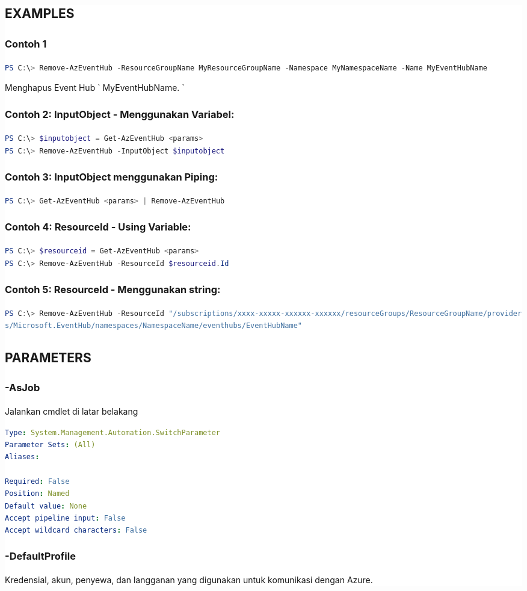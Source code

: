 ## EXAMPLES

### Contoh 1
```powershell
PS C:\> Remove-AzEventHub -ResourceGroupName MyResourceGroupName -Namespace MyNamespaceName -Name MyEventHubName
```

Menghapus Event Hub \` MyEventHubName. \`

### Contoh 2: InputObject - Menggunakan Variabel:
```powershell
PS C:\> $inputobject = Get-AzEventHub <params>
PS C:\> Remove-AzEventHub -InputObject $inputobject
```

### Contoh 3: InputObject menggunakan Piping:
```powershell
PS C:\> Get-AzEventHub <params> | Remove-AzEventHub
```

### Contoh 4: ResourceId - Using Variable:
```powershell
PS C:\> $resourceid = Get-AzEventHub <params>
PS C:\> Remove-AzEventHub -ResourceId $resourceid.Id
```

### Contoh 5: ResourceId - Menggunakan string:
```powershell
PS C:\> Remove-AzEventHub -ResourceId "/subscriptions/xxxx-xxxxx-xxxxxx-xxxxxx/resourceGroups/ResourceGroupName/providers/Microsoft.EventHub/namespaces/NamespaceName/eventhubs/EventHubName"
```

## PARAMETERS

### -AsJob
Jalankan cmdlet di latar belakang

```yaml
Type: System.Management.Automation.SwitchParameter
Parameter Sets: (All)
Aliases:

Required: False
Position: Named
Default value: None
Accept pipeline input: False
Accept wildcard characters: False
```

### -DefaultProfile
Kredensial, akun, penyewa, dan langganan yang digunakan untuk komunikasi dengan Azure.
